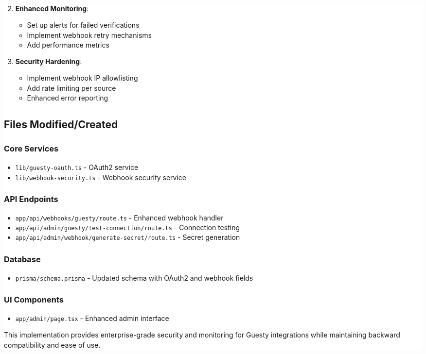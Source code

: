 2. **Enhanced Monitoring**:
   - Set up alerts for failed verifications
   - Implement webhook retry mechanisms
   - Add performance metrics

3. **Security Hardening**:
   - Implement webhook IP allowlisting
   - Add rate limiting per source
   - Enhanced error reporting

## Files Modified/Created

### Core Services
- `lib/guesty-oauth.ts` - OAuth2 service
- `lib/webhook-security.ts` - Webhook security service

### API Endpoints
- `app/api/webhooks/guesty/route.ts` - Enhanced webhook handler
- `app/api/admin/guesty/test-connection/route.ts` - Connection testing
- `app/api/admin/webhook/generate-secret/route.ts` - Secret generation

### Database
- `prisma/schema.prisma` - Updated schema with OAuth2 and webhook fields

### UI Components
- `app/admin/page.tsx` - Enhanced admin interface

This implementation provides enterprise-grade security and monitoring for Guesty integrations while maintaining backward compatibility and ease of use.
